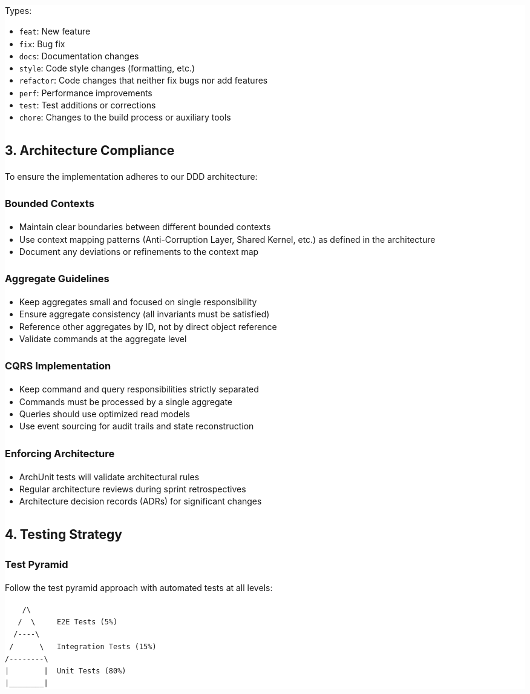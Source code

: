 Types:
- `feat`: New feature
- `fix`: Bug fix
- `docs`: Documentation changes
- `style`: Code style changes (formatting, etc.)
- `refactor`: Code changes that neither fix bugs nor add features
- `perf`: Performance improvements
- `test`: Test additions or corrections
- `chore`: Changes to the build process or auxiliary tools

## 3. Architecture Compliance

To ensure the implementation adheres to our DDD architecture:

### Bounded Contexts

- Maintain clear boundaries between different bounded contexts
- Use context mapping patterns (Anti-Corruption Layer, Shared Kernel, etc.) as defined in the architecture
- Document any deviations or refinements to the context map

### Aggregate Guidelines

- Keep aggregates small and focused on single responsibility
- Ensure aggregate consistency (all invariants must be satisfied)
- Reference other aggregates by ID, not by direct object reference
- Validate commands at the aggregate level

### CQRS Implementation

- Keep command and query responsibilities strictly separated
- Commands must be processed by a single aggregate
- Queries should use optimized read models
- Use event sourcing for audit trails and state reconstruction

### Enforcing Architecture

- ArchUnit tests will validate architectural rules
- Regular architecture reviews during sprint retrospectives
- Architecture decision records (ADRs) for significant changes

## 4. Testing Strategy

### Test Pyramid

Follow the test pyramid approach with automated tests at all levels:

```
    /\
   /  \     E2E Tests (5%)
  /----\
 /      \   Integration Tests (15%)
/--------\
|        |  Unit Tests (80%)
|________|
```
